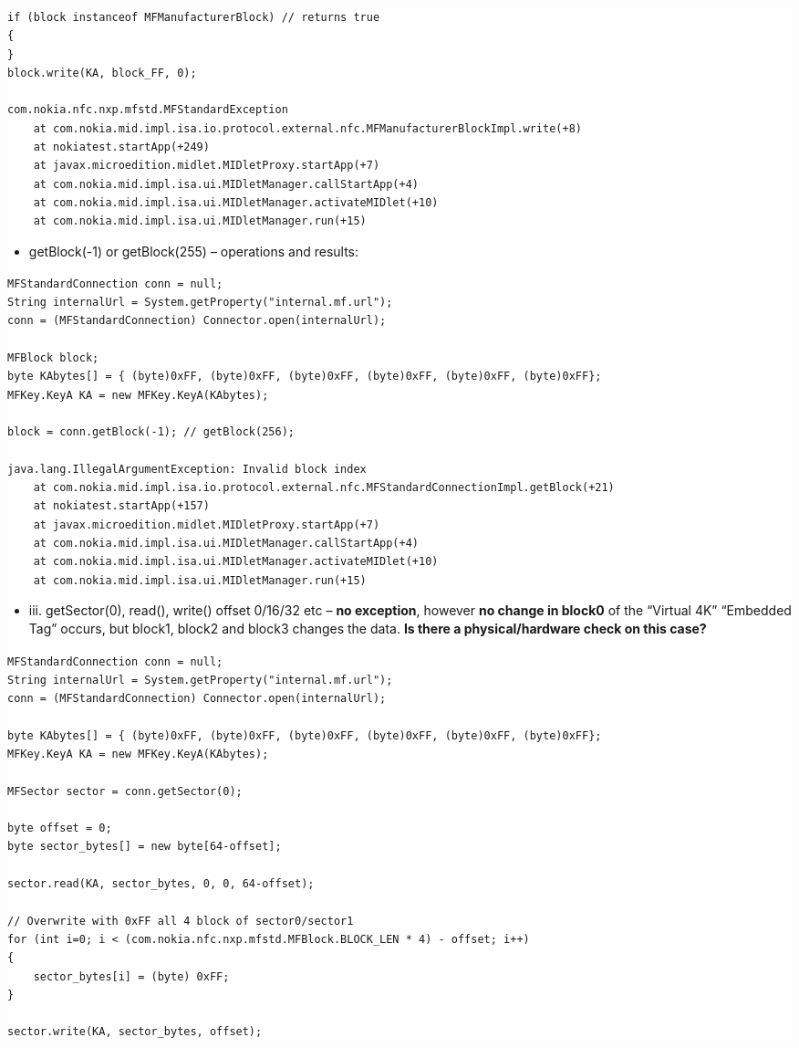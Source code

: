 ```
if (block instanceof MFManufacturerBlock) // returns true
{
}
block.write(KA, block_FF, 0);

com.nokia.nfc.nxp.mfstd.MFStandardException
	at com.nokia.mid.impl.isa.io.protocol.external.nfc.MFManufacturerBlockImpl.write(+8)
	at nokiatest.startApp(+249)
	at javax.microedition.midlet.MIDletProxy.startApp(+7)
	at com.nokia.mid.impl.isa.ui.MIDletManager.callStartApp(+4)
	at com.nokia.mid.impl.isa.ui.MIDletManager.activateMIDlet(+10)
	at com.nokia.mid.impl.isa.ui.MIDletManager.run(+15)
```

  * getBlock(-1) or getBlock(255) – operations and results:
```
MFStandardConnection conn = null;
String internalUrl = System.getProperty("internal.mf.url");
conn = (MFStandardConnection) Connector.open(internalUrl);

MFBlock block;
byte KAbytes[] = { (byte)0xFF, (byte)0xFF, (byte)0xFF, (byte)0xFF, (byte)0xFF, (byte)0xFF}; 
MFKey.KeyA KA = new MFKey.KeyA(KAbytes);

block = conn.getBlock(-1); // getBlock(256);

java.lang.IllegalArgumentException: Invalid block index
	at com.nokia.mid.impl.isa.io.protocol.external.nfc.MFStandardConnectionImpl.getBlock(+21)
	at nokiatest.startApp(+157)
	at javax.microedition.midlet.MIDletProxy.startApp(+7)
	at com.nokia.mid.impl.isa.ui.MIDletManager.callStartApp(+4)
	at com.nokia.mid.impl.isa.ui.MIDletManager.activateMIDlet(+10)
	at com.nokia.mid.impl.isa.ui.MIDletManager.run(+15)
```

  * iii.	getSector(0), read(), write() offset 0/16/32 etc – **no exception**, however **no change in block0** of the “Virtual 4K” “Embedded Tag” occurs, but block1, block2 and block3 changes the data. **Is there a physical/hardware check on this case?**
```
MFStandardConnection conn = null;
String internalUrl = System.getProperty("internal.mf.url");
conn = (MFStandardConnection) Connector.open(internalUrl);

byte KAbytes[] = { (byte)0xFF, (byte)0xFF, (byte)0xFF, (byte)0xFF, (byte)0xFF, (byte)0xFF}; 
MFKey.KeyA KA = new MFKey.KeyA(KAbytes);

MFSector sector = conn.getSector(0);

byte offset = 0;
byte sector_bytes[] = new byte[64-offset];

sector.read(KA, sector_bytes, 0, 0, 64-offset);

// Overwrite with 0xFF all 4 block of sector0/sector1
for (int i=0; i < (com.nokia.nfc.nxp.mfstd.MFBlock.BLOCK_LEN * 4) - offset; i++)
{
    sector_bytes[i] = (byte) 0xFF;
}

sector.write(KA, sector_bytes, offset);
```
